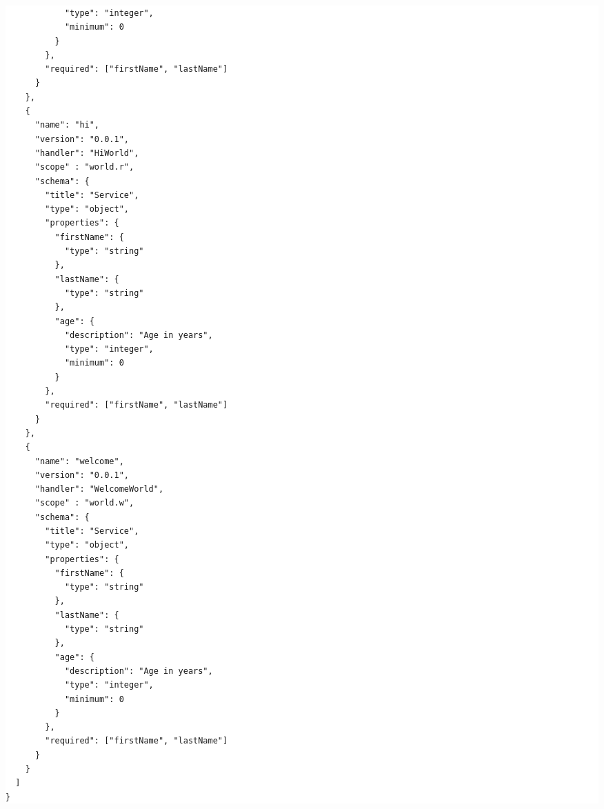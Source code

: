 ```
            "type": "integer",
            "minimum": 0
          }
        },
        "required": ["firstName", "lastName"]
      }
    },
    {
      "name": "hi",
      "version": "0.0.1",
      "handler": "HiWorld",
      "scope" : "world.r",
      "schema": {
        "title": "Service",
        "type": "object",
        "properties": {
          "firstName": {
            "type": "string"
          },
          "lastName": {
            "type": "string"
          },
          "age": {
            "description": "Age in years",
            "type": "integer",
            "minimum": 0
          }
        },
        "required": ["firstName", "lastName"]
      }
    },
    {
      "name": "welcome",
      "version": "0.0.1",
      "handler": "WelcomeWorld",
      "scope" : "world.w",
      "schema": {
        "title": "Service",
        "type": "object",
        "properties": {
          "firstName": {
            "type": "string"
          },
          "lastName": {
            "type": "string"
          },
          "age": {
            "description": "Age in years",
            "type": "integer",
            "minimum": 0
          }
        },
        "required": ["firstName", "lastName"]
      }
    }
  ]
}

```

